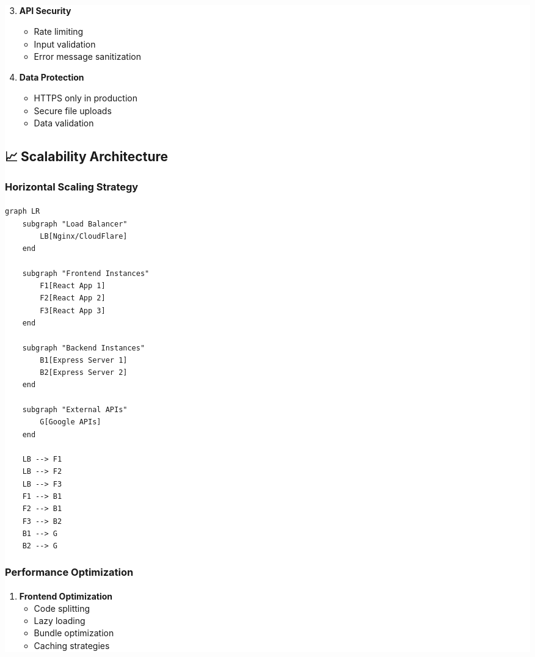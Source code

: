 3. **API Security**
   - Rate limiting
   - Input validation
   - Error message sanitization

4. **Data Protection**
   - HTTPS only in production
   - Secure file uploads
   - Data validation

## 📈 Scalability Architecture

### Horizontal Scaling Strategy

```mermaid
graph LR
    subgraph "Load Balancer"
        LB[Nginx/CloudFlare]
    end

    subgraph "Frontend Instances"
        F1[React App 1]
        F2[React App 2]
        F3[React App 3]
    end

    subgraph "Backend Instances"
        B1[Express Server 1]
        B2[Express Server 2]
    end

    subgraph "External APIs"
        G[Google APIs]
    end

    LB --> F1
    LB --> F2
    LB --> F3
    F1 --> B1
    F2 --> B1
    F3 --> B2
    B1 --> G
    B2 --> G
```

### Performance Optimization

1. **Frontend Optimization**
   - Code splitting
   - Lazy loading
   - Bundle optimization
   - Caching strategies
